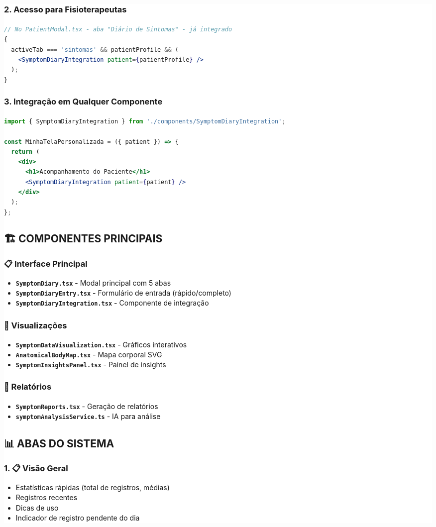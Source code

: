 ### **2. Acesso para Fisioterapeutas**

```jsx
// No PatientModal.tsx - aba "Diário de Sintomas" - já integrado
{
  activeTab === 'sintomas' && patientProfile && (
    <SymptomDiaryIntegration patient={patientProfile} />
  );
}
```

### **3. Integração em Qualquer Componente**

```jsx
import { SymptomDiaryIntegration } from './components/SymptomDiaryIntegration';

const MinhaTelaPersonalizada = ({ patient }) => {
  return (
    <div>
      <h1>Acompanhamento do Paciente</h1>
      <SymptomDiaryIntegration patient={patient} />
    </div>
  );
};
```

## 🏗️ **COMPONENTES PRINCIPAIS**

### **📋 Interface Principal**

- **`SymptomDiary.tsx`** - Modal principal com 5 abas
- **`SymptomDiaryEntry.tsx`** - Formulário de entrada (rápido/completo)
- **`SymptomDiaryIntegration.tsx`** - Componente de integração

### **🎨 Visualizações**

- **`SymptomDataVisualization.tsx`** - Gráficos interativos
- **`AnatomicalBodyMap.tsx`** - Mapa corporal SVG
- **`SymptomInsightsPanel.tsx`** - Painel de insights

### **📄 Relatórios**

- **`SymptomReports.tsx`** - Geração de relatórios
- **`symptomAnalysisService.ts`** - IA para análise

## 📊 **ABAS DO SISTEMA**

### **1. 📋 Visão Geral**

- Estatísticas rápidas (total de registros, médias)
- Registros recentes
- Dicas de uso
- Indicador de registro pendente do dia
